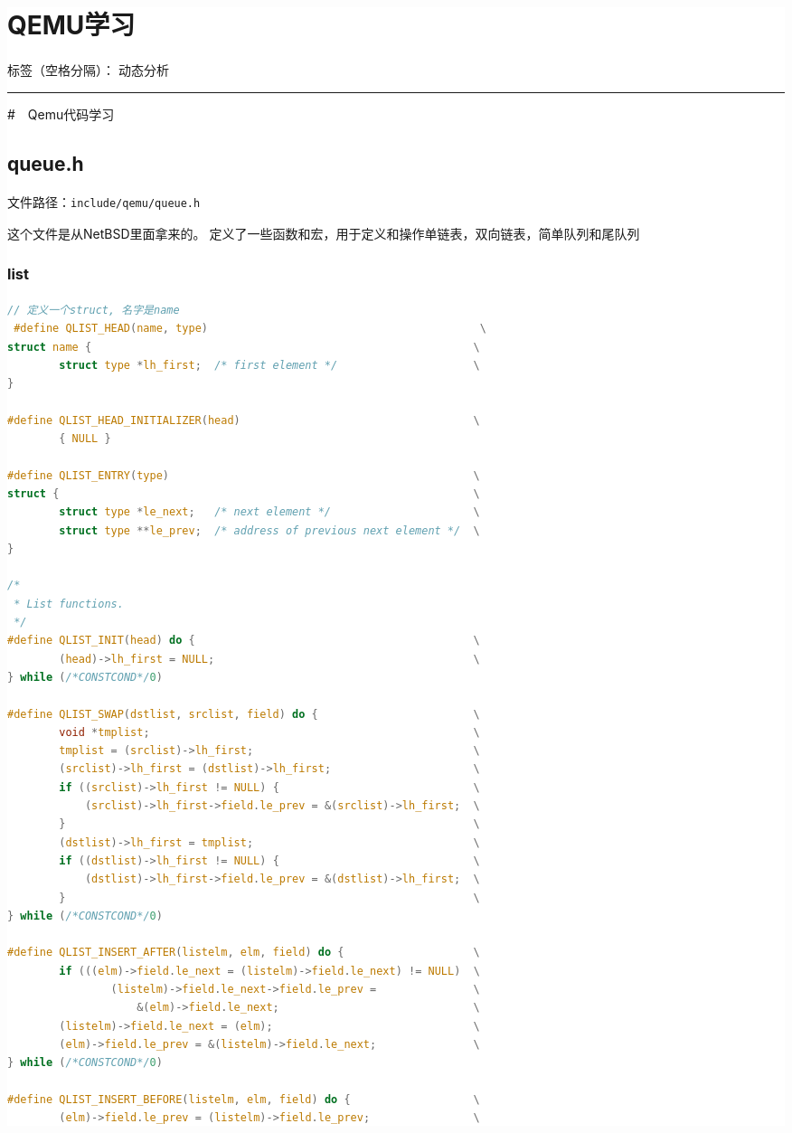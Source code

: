 # QEMU学习

标签（空格分隔）： 动态分析

---

#　Qemu代码学习
##  queue.h

文件路径：`include/qemu/queue.h`

这个文件是从NetBSD里面拿来的。
定义了一些函数和宏，用于定义和操作单链表，双向链表，简单队列和尾队列

### list

```C
// 定义一个struct, 名字是name
 #define QLIST_HEAD(name, type)                                          \
struct name {                                                           \
        struct type *lh_first;  /* first element */                     \
}

#define QLIST_HEAD_INITIALIZER(head)                                    \
        { NULL }

#define QLIST_ENTRY(type)                                               \
struct {                                                                \
        struct type *le_next;   /* next element */                      \
        struct type **le_prev;  /* address of previous next element */  \
}

/*
 * List functions.
 */
#define QLIST_INIT(head) do {                                           \
        (head)->lh_first = NULL;                                        \
} while (/*CONSTCOND*/0)

#define QLIST_SWAP(dstlist, srclist, field) do {                        \
        void *tmplist;                                                  \
        tmplist = (srclist)->lh_first;                                  \
        (srclist)->lh_first = (dstlist)->lh_first;                      \
        if ((srclist)->lh_first != NULL) {                              \
            (srclist)->lh_first->field.le_prev = &(srclist)->lh_first;  \
        }                                                               \
        (dstlist)->lh_first = tmplist;                                  \
        if ((dstlist)->lh_first != NULL) {                              \
            (dstlist)->lh_first->field.le_prev = &(dstlist)->lh_first;  \
        }                                                               \
} while (/*CONSTCOND*/0)

#define QLIST_INSERT_AFTER(listelm, elm, field) do {                    \
        if (((elm)->field.le_next = (listelm)->field.le_next) != NULL)  \
                (listelm)->field.le_next->field.le_prev =               \
                    &(elm)->field.le_next;                              \
        (listelm)->field.le_next = (elm);                               \
        (elm)->field.le_prev = &(listelm)->field.le_next;               \
} while (/*CONSTCOND*/0)

#define QLIST_INSERT_BEFORE(listelm, elm, field) do {                   \
        (elm)->field.le_prev = (listelm)->field.le_prev;                \
```